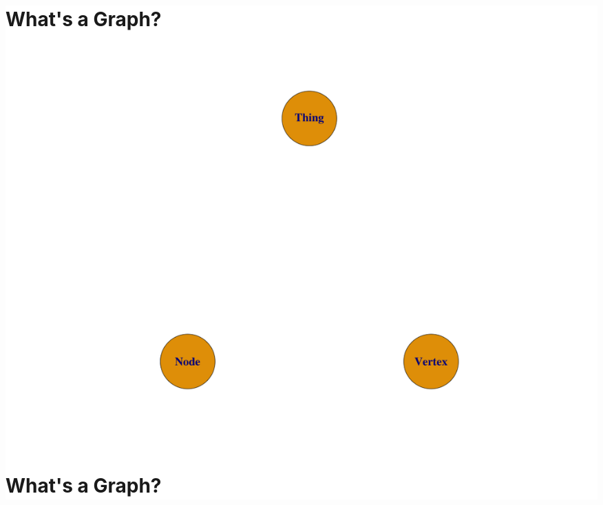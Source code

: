 What's a Graph?
========================================================

![plot of chunk unnamed-chunk-3](user2018Graphs-figure/unnamed-chunk-3-1.png)

What's a Graph?
============